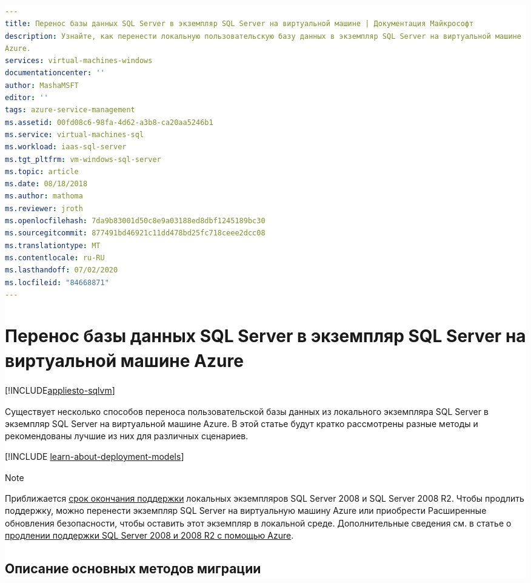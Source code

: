 ```yaml
---
title: Перенос базы данных SQL Server в экземпляр SQL Server на виртуальной машине | Документация Майкрософт
description: Узнайте, как перенести локальную пользовательскую базу данных в экземпляр SQL Server на виртуальной машине Azure.
services: virtual-machines-windows
documentationcenter: ''
author: MashaMSFT
editor: ''
tags: azure-service-management
ms.assetid: 00fd08c6-98fa-4d62-a3b8-ca20aa5246b1
ms.service: virtual-machines-sql
ms.workload: iaas-sql-server
ms.tgt_pltfrm: vm-windows-sql-server
ms.topic: article
ms.date: 08/18/2018
ms.author: mathoma
ms.reviewer: jroth
ms.openlocfilehash: 7da9b83001d50c8e9a03188ed8dbf1245189bc30
ms.sourcegitcommit: 877491bd46921c11dd478bd25fc718ceee2dcc08
ms.translationtype: MT
ms.contentlocale: ru-RU
ms.lasthandoff: 07/02/2020
ms.locfileid: "84668871"
---
```

# <a name="migrate-a-sql-server-database-to-sql-server-on-an-azure-virtual-machine"></a>Перенос базы данных SQL Server в экземпляр SQL Server на виртуальной машине Azure

[!INCLUDE[appliesto-sqlvm](../../includes/appliesto-sqlvm.md)]

Существует несколько способов переноса пользовательской базы данных из локального экземпляра SQL Server в экземпляр SQL Server на виртуальной машине Azure. В этой статье будут кратко рассмотрены разные методы и рекомендованы лучшие из них для различных сценариев.


[!INCLUDE [learn-about-deployment-models](../../../../includes/learn-about-deployment-models-both-include.md)]

  > [!NOTE]
  > Приближается [срок окончания поддержки](https://www.microsoft.com/sql-server/sql-server-2008) локальных экземпляров SQL Server 2008 и SQL Server 2008 R2. Чтобы продлить поддержку, можно перенести экземпляр SQL Server на виртуальную машину Azure или приобрести Расширенные обновления безопасности, чтобы оставить этот экземпляр в локальной среде. Дополнительные сведения см. в статье о [продлении поддержки SQL Server 2008 и 2008 R2 с помощью Azure](sql-server-2008-extend-end-of-support.md).

## <a name="what-are-the-primary-migration-methods"></a>Описание основных методов миграции
